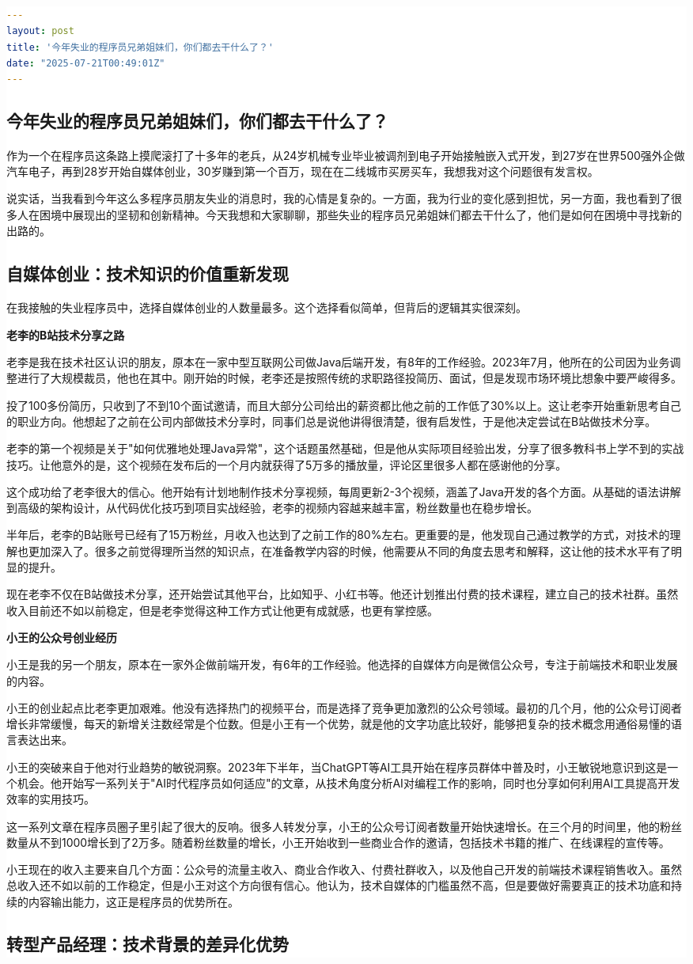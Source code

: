 ```yaml
---
layout: post
title: '今年失业的程序员兄弟姐妹们，你们都去干什么了？'
date: "2025-07-21T00:49:01Z"
---
```

今年失业的程序员兄弟姐妹们，你们都去干什么了？
-----------------------

作为一个在程序员这条路上摸爬滚打了十多年的老兵，从24岁机械专业毕业被调剂到电子开始接触嵌入式开发，到27岁在世界500强外企做汽车电子，再到28岁开始自媒体创业，30岁赚到第一个百万，现在在二线城市买房买车，我想我对这个问题很有发言权。

说实话，当我看到今年这么多程序员朋友失业的消息时，我的心情是复杂的。一方面，我为行业的变化感到担忧，另一方面，我也看到了很多人在困境中展现出的坚韧和创新精神。今天我想和大家聊聊，那些失业的程序员兄弟姐妹们都去干什么了，他们是如何在困境中寻找新的出路的。

自媒体创业：技术知识的价值重新发现
-----------------

在我接触的失业程序员中，选择自媒体创业的人数量最多。这个选择看似简单，但背后的逻辑其实很深刻。

**老李的B站技术分享之路**

老李是我在技术社区认识的朋友，原本在一家中型互联网公司做Java后端开发，有8年的工作经验。2023年7月，他所在的公司因为业务调整进行了大规模裁员，他也在其中。刚开始的时候，老李还是按照传统的求职路径投简历、面试，但是发现市场环境比想象中要严峻得多。

投了100多份简历，只收到了不到10个面试邀请，而且大部分公司给出的薪资都比他之前的工作低了30%以上。这让老李开始重新思考自己的职业方向。他想起了之前在公司内部做技术分享时，同事们总是说他讲得很清楚，很有启发性，于是他决定尝试在B站做技术分享。

老李的第一个视频是关于"如何优雅地处理Java异常"，这个话题虽然基础，但是他从实际项目经验出发，分享了很多教科书上学不到的实战技巧。让他意外的是，这个视频在发布后的一个月内就获得了5万多的播放量，评论区里很多人都在感谢他的分享。

这个成功给了老李很大的信心。他开始有计划地制作技术分享视频，每周更新2-3个视频，涵盖了Java开发的各个方面。从基础的语法讲解到高级的架构设计，从代码优化技巧到项目实战经验，老李的视频内容越来越丰富，粉丝数量也在稳步增长。

半年后，老李的B站账号已经有了15万粉丝，月收入也达到了之前工作的80%左右。更重要的是，他发现自己通过教学的方式，对技术的理解也更加深入了。很多之前觉得理所当然的知识点，在准备教学内容的时候，他需要从不同的角度去思考和解释，这让他的技术水平有了明显的提升。

现在老李不仅在B站做技术分享，还开始尝试其他平台，比如知乎、小红书等。他还计划推出付费的技术课程，建立自己的技术社群。虽然收入目前还不如以前稳定，但是老李觉得这种工作方式让他更有成就感，也更有掌控感。

**小王的公众号创业经历**

小王是我的另一个朋友，原本在一家外企做前端开发，有6年的工作经验。他选择的自媒体方向是微信公众号，专注于前端技术和职业发展的内容。

小王的创业起点比老李更加艰难。他没有选择热门的视频平台，而是选择了竞争更加激烈的公众号领域。最初的几个月，他的公众号订阅者增长非常缓慢，每天的新增关注数经常是个位数。但是小王有一个优势，就是他的文字功底比较好，能够把复杂的技术概念用通俗易懂的语言表达出来。

小王的突破来自于他对行业趋势的敏锐洞察。2023年下半年，当ChatGPT等AI工具开始在程序员群体中普及时，小王敏锐地意识到这是一个机会。他开始写一系列关于"AI时代程序员如何适应"的文章，从技术角度分析AI对编程工作的影响，同时也分享如何利用AI工具提高开发效率的实用技巧。

这一系列文章在程序员圈子里引起了很大的反响。很多人转发分享，小王的公众号订阅者数量开始快速增长。在三个月的时间里，他的粉丝数量从不到1000增长到了2万多。随着粉丝数量的增长，小王开始收到一些商业合作的邀请，包括技术书籍的推广、在线课程的宣传等。

小王现在的收入主要来自几个方面：公众号的流量主收入、商业合作收入、付费社群收入，以及他自己开发的前端技术课程销售收入。虽然总收入还不如以前的工作稳定，但是小王对这个方向很有信心。他认为，技术自媒体的门槛虽然不高，但是要做好需要真正的技术功底和持续的内容输出能力，这正是程序员的优势所在。

转型产品经理：技术背景的差异化优势
-----------------
